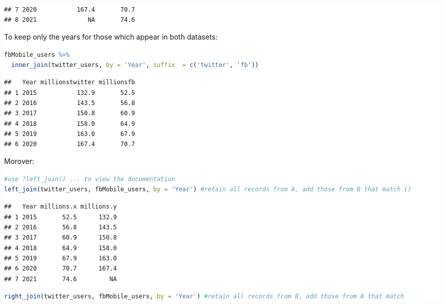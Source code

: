     ## 7 2020           167.4       70.7
    ## 8 2021              NA       74.6

To keep only the years for those which appear in both datasets:

``` r
fbMobile_users %>% 
  inner_join(twitter_users, by = 'Year', suffix  = c('twitter', 'fb'))
```

    ##   Year millionstwitter millionsfb
    ## 1 2015           132.9       52.5
    ## 2 2016           143.5       56.8
    ## 3 2017           150.8       60.9
    ## 4 2018           158.0       64.9
    ## 5 2019           163.0       67.9
    ## 6 2020           167.4       70.7

Morover:

``` r
#use ?left_join() ... to view the documentation
left_join(twitter_users, fbMobile_users, by = 'Year') #retain all records from A, add those from B that match ()
```

    ##   Year millions.x millions.y
    ## 1 2015       52.5      132.9
    ## 2 2016       56.8      143.5
    ## 3 2017       60.9      150.8
    ## 4 2018       64.9      158.0
    ## 5 2019       67.9      163.0
    ## 6 2020       70.7      167.4
    ## 7 2021       74.6         NA

``` r
right_join(twitter_users, fbMobile_users, by = 'Year') #retain all records from B, add those from A that match
```
